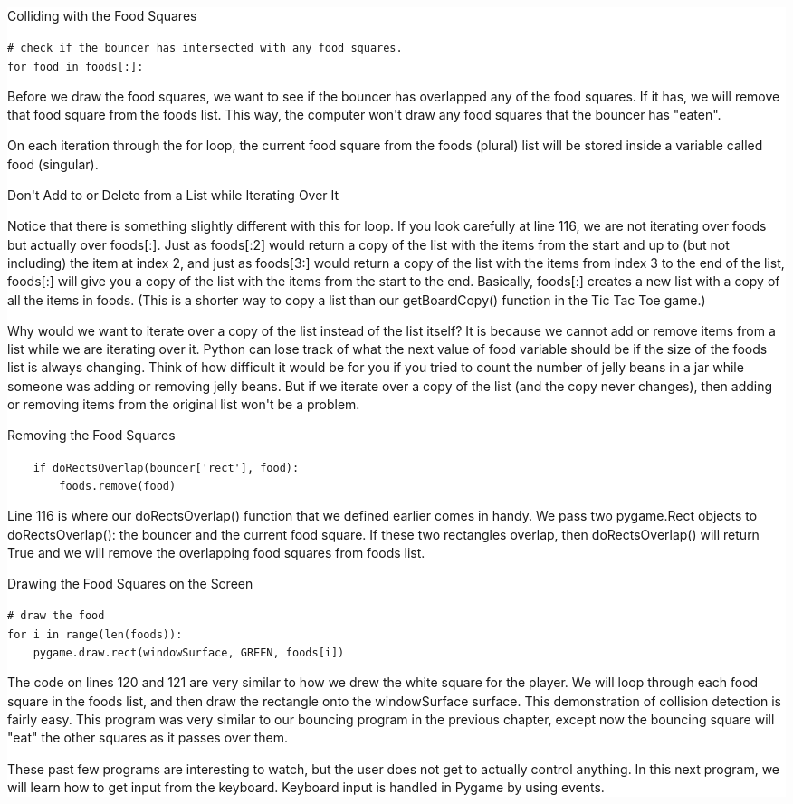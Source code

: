 Colliding with the Food Squares

    # check if the bouncer has intersected with any food squares.
    for food in foods[:]:
Before we draw the food squares, we want to see if the bouncer has overlapped any of the food squares. If it has, we will remove that food square from the foods list. This way, the computer won't draw any food squares that the bouncer has "eaten".

On each iteration through the for loop, the current food square from the foods (plural) list will be stored inside a variable called food (singular).

Don't Add to or Delete from a List while Iterating Over It

Notice that there is something slightly different with this for loop. If you look carefully at line 116, we are not iterating over foods but actually over foods[:]. Just as foods[:2] would return a copy of the list with the items from the start and up to (but not including) the item at index 2, and just as foods[3:] would return a copy of the list with the items from index 3 to the end of the list, foods[:] will give you a copy of the list with the items from the start to the end. Basically, foods[:] creates a new list with a copy of all the items in foods. (This is a shorter way to copy a list than our getBoardCopy() function in the Tic Tac Toe game.)

Why would we want to iterate over a copy of the list instead of the list itself? It is because we cannot add or remove items from a list while we are iterating over it. Python can lose track of what the next value of food variable should be if the size of the foods list is always changing. Think of how difficult it would be for you if you tried to count the number of jelly beans in a jar while someone was adding or removing jelly beans. But if we iterate over a copy of the list (and the copy never changes), then adding or removing items from the original list won't be a problem.

Removing the Food Squares

        if doRectsOverlap(bouncer['rect'], food):
            foods.remove(food)
Line 116 is where our doRectsOverlap() function that we defined earlier comes in handy. We pass two pygame.Rect objects to doRectsOverlap(): the bouncer and the current food square. If these two rectangles overlap, then doRectsOverlap() will return True and we will remove the overlapping food squares from foods list.

Drawing the Food Squares on the Screen

    # draw the food
    for i in range(len(foods)):
        pygame.draw.rect(windowSurface, GREEN, foods[i])
The code on lines 120 and 121 are very similar to how we drew the white square for the player. We will loop through each food square in the foods list, and then draw the rectangle onto the windowSurface surface. This demonstration of collision detection is fairly easy. This program was very similar to our bouncing program in the previous chapter, except now the bouncing square will "eat" the other squares as it passes over them.

These past few programs are interesting to watch, but the user does not get to actually control anything. In this next program, we will learn how to get input from the keyboard. Keyboard input is handled in Pygame by using events.
